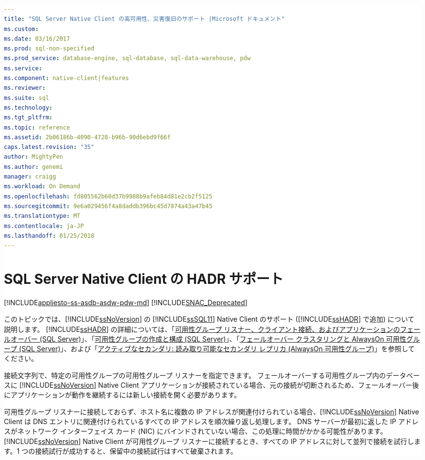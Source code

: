 ```yaml
---
title: "SQL Server Native Client の高可用性、災害復旧のサポート |Microsoft ドキュメント"
ms.custom: 
ms.date: 03/16/2017
ms.prod: sql-non-specified
ms.prod_service: database-engine, sql-database, sql-data-warehouse, pdw
ms.service: 
ms.component: native-client|features
ms.reviewer: 
ms.suite: sql
ms.technology: 
ms.tgt_pltfrm: 
ms.topic: reference
ms.assetid: 2b06186b-4090-4728-b96b-90d6ebd9f66f
caps.latest.revision: "35"
author: MightyPen
ms.author: genemi
manager: craigg
ms.workload: On Demand
ms.openlocfilehash: fd805562b60d37b9988b9afeb84d81e2cb2f5125
ms.sourcegitcommit: 9e6a029456f4a8daddb396bc45d7874a43a47b45
ms.translationtype: MT
ms.contentlocale: ja-JP
ms.lasthandoff: 01/25/2018
---
```

# <a name="sql-server-native-client-support-for-high-availability-disaster-recovery"></a>SQL Server Native Client の HADR サポート
[!INCLUDE[appliesto-ss-asdb-asdw-pdw-md](../../../includes/appliesto-ss-asdb-asdw-pdw-md.md)]
[!INCLUDE[SNAC_Deprecated](../../../includes/snac-deprecated.md)]

  このトピックでは、[!INCLUDE[ssNoVersion](../../../includes/ssnoversion-md.md)] の [!INCLUDE[ssSQL11](../../../includes/sssql11-md.md)] Native Client のサポート ([!INCLUDE[ssHADR](../../../includes/sshadr-md.md)] で追加) について説明します。 [!INCLUDE[ssHADR](../../../includes/sshadr-md.md)] の詳細については、「[可用性グループ リスナー、クライアント接続、およびアプリケーションのフェールオーバー &#40;SQL Server&#41;](../../../database-engine/availability-groups/windows/listeners-client-connectivity-application-failover.md)」、「[可用性グループの作成と構成 &#40;SQL Server&#41;](../../../database-engine/availability-groups/windows/creation-and-configuration-of-availability-groups-sql-server.md)」、「[フェールオーバー クラスタリングと AlwaysOn 可用性グループ &#40;SQL Server&#41;](~/database-engine/availability-groups/windows/failover-clustering-and-always-on-availability-groups-sql-server.md)」、および「[アクティブなセカンダリ: 読み取り可能なセカンダリ レプリカ &#40;AlwaysOn 可用性グループ&#41;](~/database-engine/availability-groups/windows/active-secondaries-readable-secondary-replicas-always-on-availability-groups.md)」を参照してください。  
  
 接続文字列で、特定の可用性グループの可用性グループ リスナーを指定できます。 フェールオーバーする可用性グループ内のデータベースに [!INCLUDE[ssNoVersion](../../../includes/ssnoversion-md.md)] Native Client アプリケーションが接続されている場合、元の接続が切断されるため、フェールオーバー後にアプリケーションが動作を継続するには新しい接続を開く必要があります。  
  
 可用性グループ リスナーに接続しておらず、ホスト名に複数の IP アドレスが関連付けられている場合、[!INCLUDE[ssNoVersion](../../../includes/ssnoversion-md.md)] Native Client は DNS エントリに関連付けられているすべての IP アドレスを順次繰り返し処理します。 DNS サーバーが最初に返した IP アドレスがネットワーク インターフェイス カード (NIC) にバインドされていない場合、この処理に時間がかかる可能性があります。 [!INCLUDE[ssNoVersion](../../../includes/ssnoversion-md.md)] Native Client が可用性グループ リスナーに接続するとき、すべての IP アドレスに対して並列で接続を試行します。1 つの接続試行が成功すると、保留中の接続試行はすべて破棄されます。  
  